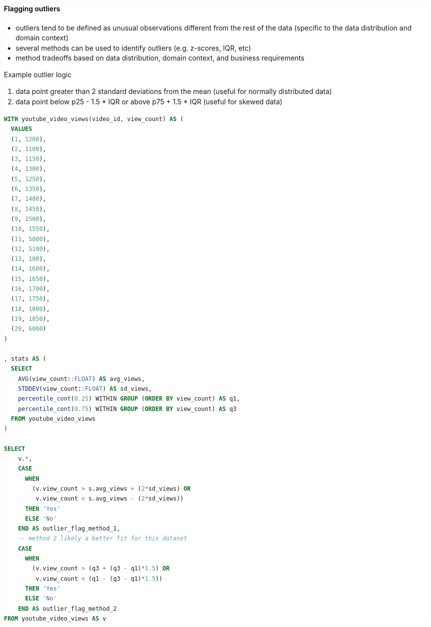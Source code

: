 #### Flagging outliers

-   outliers tend to be defined as unusual observations different from the rest of the data (specific to the data distribution and domain context)
-   several methods can be used to identify outliers (e.g. z-scores, IQR, etc)
-   method tradeoffs based on data distribution, domain context, and business requirements

Example outlier logic

1.  data point greater than 2 standard deviations from the mean (useful for normally distributed data)
2.  data point below p25 - 1.5 \* IQR or above p75 + 1.5 \* IQR (useful for skewed data)

``` sql
WITH youtube_video_views(video_id, view_count) AS (
  VALUES 
  (1, 1200),
  (2, 1100),
  (3, 1150),
  (4, 1300),
  (5, 1250),
  (6, 1350),
  (7, 1400),
  (8, 1450),
  (9, 1500),
  (10, 1550),
  (11, 5000),
  (12, 5100),
  (13, 100),
  (14, 1600),
  (15, 1650),
  (16, 1700),
  (17, 1750),
  (18, 1800),
  (19, 1850),
  (20, 6000)
)

, stats AS (
  SELECT 
    AVG(view_count::FLOAT) AS avg_views,
    STDDEV(view_count::FLOAT) AS sd_views,
    percentile_cont(0.25) WITHIN GROUP (ORDER BY view_count) AS q1,
    percentile_cont(0.75) WITHIN GROUP (ORDER BY view_count) AS q3
  FROM youtube_video_views
)

SELECT 
    v.*,
    CASE 
      WHEN 
        (v.view_count > s.avg_views + (2*sd_views) OR 
         v.view_count < s.avg_views - (2*sd_views))
      THEN 'Yes'
      ELSE 'No'
    END AS outlier_flag_method_1,
    -- method 2 likely a better fit for this dataset
    CASE 
      WHEN 
        (v.view_count > (q3 + (q3 - q1)*1.5) OR 
         v.view_count < (q1 - (q3 - q1)*1.5))
      THEN 'Yes'
      ELSE 'No'
    END AS outlier_flag_method_2
FROM youtube_video_views AS v
```